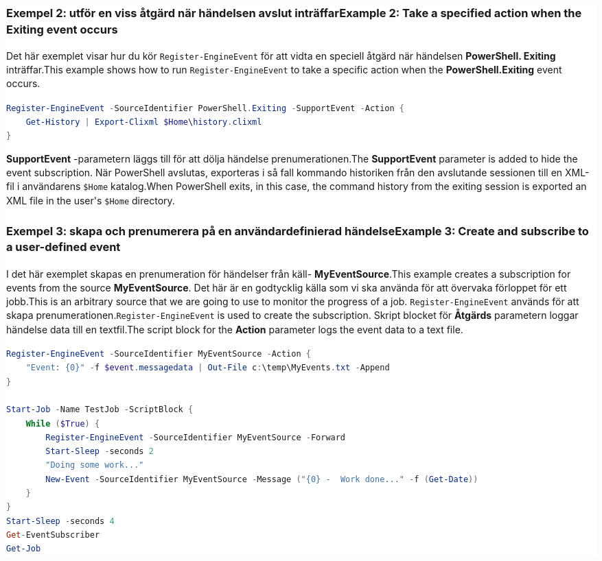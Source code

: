 ### <span data-ttu-id="5232e-124">Exempel 2: utför en viss åtgärd när händelsen avslut inträffar</span><span class="sxs-lookup"><span data-stu-id="5232e-124">Example 2: Take a specified action when the Exiting event occurs</span></span>

<span data-ttu-id="5232e-125">Det här exemplet visar hur du kör `Register-EngineEvent` för att vidta en speciell åtgärd när händelsen **PowerShell. Exiting** inträffar.</span><span class="sxs-lookup"><span data-stu-id="5232e-125">This example shows how to run `Register-EngineEvent` to take a specific action when the **PowerShell.Exiting** event occurs.</span></span>

```powershell
Register-EngineEvent -SourceIdentifier PowerShell.Exiting -SupportEvent -Action {
    Get-History | Export-Clixml $Home\history.clixml
}
```

<span data-ttu-id="5232e-126">**SupportEvent** -parametern läggs till för att dölja händelse prenumerationen.</span><span class="sxs-lookup"><span data-stu-id="5232e-126">The **SupportEvent** parameter is added to hide the event subscription.</span></span> <span data-ttu-id="5232e-127">När PowerShell avslutas, exporteras i så fall kommando historiken från den avslutande sessionen till en XML-fil i användarens `$Home` katalog.</span><span class="sxs-lookup"><span data-stu-id="5232e-127">When PowerShell exits, in this case, the command history from the exiting session is exported an XML file in the user's `$Home` directory.</span></span>

### <span data-ttu-id="5232e-128">Exempel 3: skapa och prenumerera på en användardefinierad händelse</span><span class="sxs-lookup"><span data-stu-id="5232e-128">Example 3: Create and subscribe to a user-defined event</span></span>

<span data-ttu-id="5232e-129">I det här exemplet skapas en prenumeration för händelser från käll- **MyEventSource**.</span><span class="sxs-lookup"><span data-stu-id="5232e-129">This example creates a subscription for events from the source **MyEventSource**.</span></span> <span data-ttu-id="5232e-130">Det här är en godtycklig källa som vi ska använda för att övervaka förloppet för ett jobb.</span><span class="sxs-lookup"><span data-stu-id="5232e-130">This is an arbitrary source that we are going to use to monitor the progress of a job.</span></span> <span data-ttu-id="5232e-131">`Register-EngineEvent` används för att skapa prenumerationen.</span><span class="sxs-lookup"><span data-stu-id="5232e-131">`Register-EngineEvent` is used to create the subscription.</span></span> <span data-ttu-id="5232e-132">Skript blocket för **Åtgärds** parametern loggar händelse data till en textfil.</span><span class="sxs-lookup"><span data-stu-id="5232e-132">The script block for the **Action** parameter logs the event data to a text file.</span></span>

```powershell
Register-EngineEvent -SourceIdentifier MyEventSource -Action {
    "Event: {0}" -f $event.messagedata | Out-File c:\temp\MyEvents.txt -Append
}

Start-Job -Name TestJob -ScriptBlock {
    While ($True) {
        Register-EngineEvent -SourceIdentifier MyEventSource -Forward
        Start-Sleep -seconds 2
        "Doing some work..."
        New-Event -SourceIdentifier MyEventSource -Message ("{0} -  Work done..." -f (Get-Date))
    }
}
Start-Sleep -seconds 4
Get-EventSubscriber
Get-Job
```
